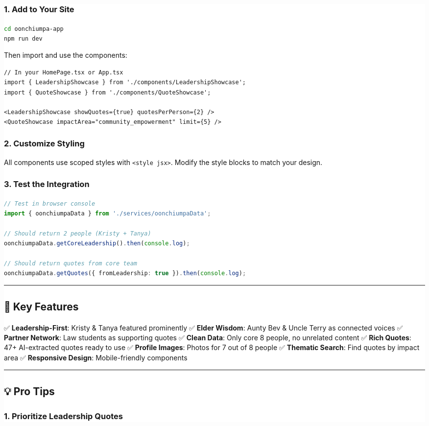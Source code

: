 ### 1. Add to Your Site

```bash
cd oonchiumpa-app
npm run dev
```

Then import and use the components:

```tsx
// In your HomePage.tsx or App.tsx
import { LeadershipShowcase } from './components/LeadershipShowcase';
import { QuoteShowcase } from './components/QuoteShowcase';

<LeadershipShowcase showQuotes={true} quotesPerPerson={2} />
<QuoteShowcase impactArea="community_empowerment" limit={5} />
```

### 2. Customize Styling

All components use scoped styles with `<style jsx>`. Modify the style blocks to match your design.

### 3. Test the Integration

```typescript
// Test in browser console
import { oonchiumpaData } from './services/oonchiumpaData';

// Should return 2 people (Kristy + Tanya)
oonchiumpaData.getCoreLeadership().then(console.log);

// Should return quotes from core team
oonchiumpaData.getQuotes({ fromLeadership: true }).then(console.log);
```

---

## 🌟 Key Features

✅ **Leadership-First**: Kristy & Tanya featured prominently
✅ **Elder Wisdom**: Aunty Bev & Uncle Terry as connected voices
✅ **Partner Network**: Law students as supporting quotes
✅ **Clean Data**: Only core 8 people, no unrelated content
✅ **Rich Quotes**: 47+ AI-extracted quotes ready to use
✅ **Profile Images**: Photos for 7 out of 8 people
✅ **Thematic Search**: Find quotes by impact area
✅ **Responsive Design**: Mobile-friendly components

---

## 💡 Pro Tips

### 1. Prioritize Leadership Quotes
